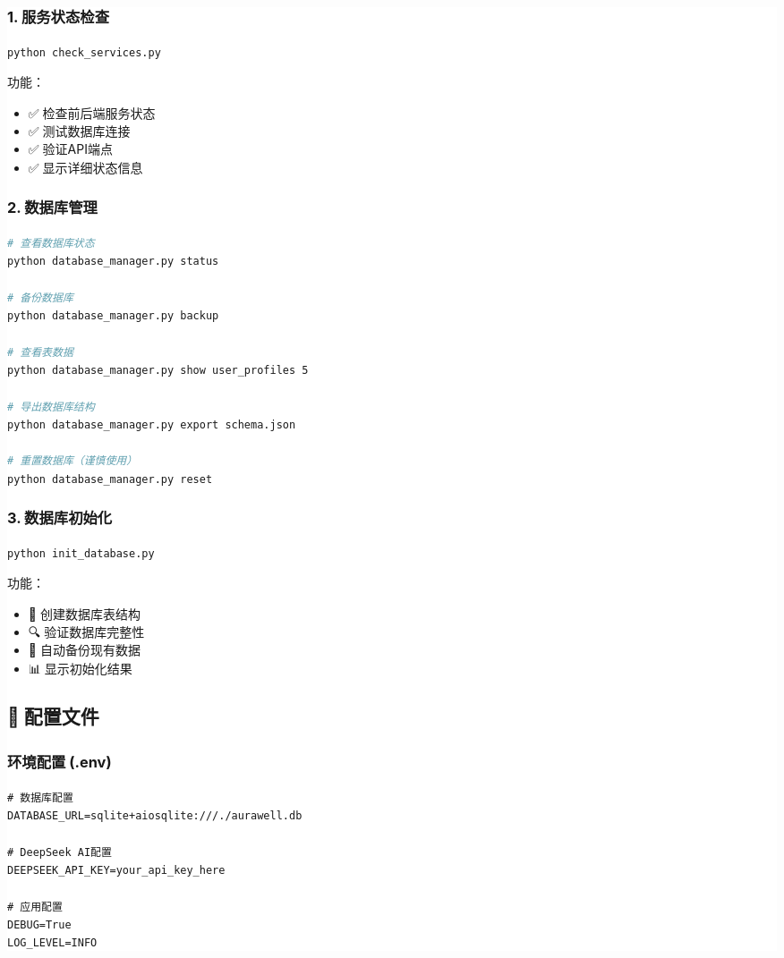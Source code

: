 ### 1. 服务状态检查
```bash
python check_services.py
```

功能：
- ✅ 检查前后端服务状态
- ✅ 测试数据库连接
- ✅ 验证API端点
- ✅ 显示详细状态信息

### 2. 数据库管理
```bash
# 查看数据库状态
python database_manager.py status

# 备份数据库
python database_manager.py backup

# 查看表数据
python database_manager.py show user_profiles 5

# 导出数据库结构
python database_manager.py export schema.json

# 重置数据库（谨慎使用）
python database_manager.py reset
```

### 3. 数据库初始化
```bash
python init_database.py
```

功能：
- 🔧 创建数据库表结构
- 🔍 验证数据库完整性
- 💾 自动备份现有数据
- 📊 显示初始化结果

## 🔧 配置文件

### 环境配置 (.env)
```env
# 数据库配置
DATABASE_URL=sqlite+aiosqlite:///./aurawell.db

# DeepSeek AI配置
DEEPSEEK_API_KEY=your_api_key_here

# 应用配置
DEBUG=True
LOG_LEVEL=INFO
```
